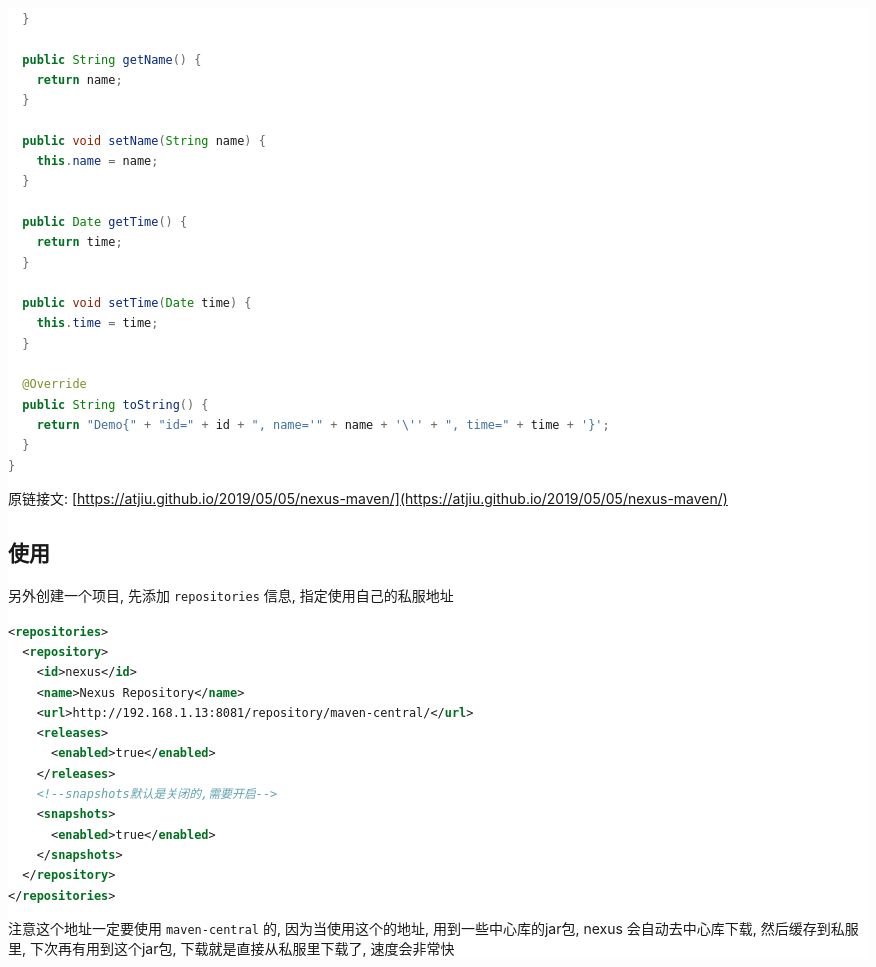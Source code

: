 ```java
  }

  public String getName() {
    return name;
  }

  public void setName(String name) {
    this.name = name;
  }

  public Date getTime() {
    return time;
  }

  public void setTime(Date time) {
    this.time = time;
  }

  @Override
  public String toString() {
    return "Demo{" + "id=" + id + ", name='" + name + '\'' + ", time=" + time + '}';
  }
}
```

原链接文: [https://atjiu.github.io/2019/05/05/nexus-maven/](https://atjiu.github.io/2019/05/05/nexus-maven/)

## 使用

另外创建一个项目, 先添加 `repositories` 信息, 指定使用自己的私服地址

```xml
<repositories>
  <repository>
    <id>nexus</id>
    <name>Nexus Repository</name>
    <url>http://192.168.1.13:8081/repository/maven-central/</url>
    <releases>
      <enabled>true</enabled>
    </releases>
    <!--snapshots默认是关闭的,需要开启-->
    <snapshots>
      <enabled>true</enabled>
    </snapshots>
  </repository>
</repositories>
```

注意这个地址一定要使用 `maven-central` 的, 因为当使用这个的地址, 用到一些中心库的jar包, nexus 会自动去中心库下载, 然后缓存到私服里, 下次再有用到这个jar包, 下载就是直接从私服里下载了, 速度会非常快
